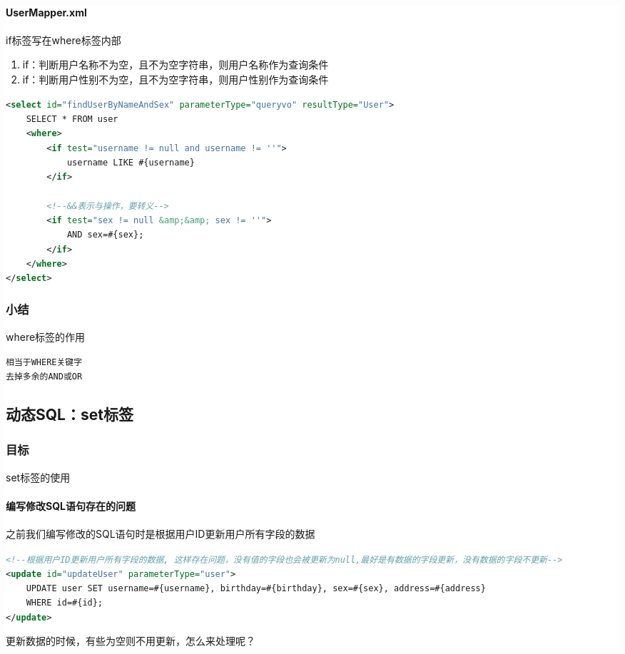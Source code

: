 #### UserMapper.xml

if标签写在where标签内部

1. if：判断用户名称不为空，且不为空字符串，则用户名称作为查询条件
2. if：判断用户性别不为空，且不为空字符串，则用户性别作为查询条件

```xml
<select id="findUserByNameAndSex" parameterType="queryvo" resultType="User">
    SELECT * FROM user
    <where>
        <if test="username != null and username != ''">
            username LIKE #{username}
        </if>

        <!--&&表示与操作，要转义-->
        <if test="sex != null &amp;&amp; sex != ''">
            AND sex=#{sex};
        </if>
    </where>
</select>
```



### 小结

where标签的作用

```
相当于WHERE关键字
去掉多余的AND或OR
```




## 动态SQL：set标签

### 目标

set标签的使用



#### 编写修改SQL语句存在的问题

之前我们编写修改的SQL语句时是根据用户ID更新用户所有字段的数据

```xml
<!--根据用户ID更新用户所有字段的数据, 这样存在问题，没有值的字段也会被更新为null,最好是有数据的字段更新，没有数据的字段不更新-->
<update id="updateUser" parameterType="user">
	UPDATE user SET username=#{username}, birthday=#{birthday}, sex=#{sex}, address=#{address}
	WHERE id=#{id};
</update>
```

更新数据的时候，有些为空则不用更新，怎么来处理呢？
